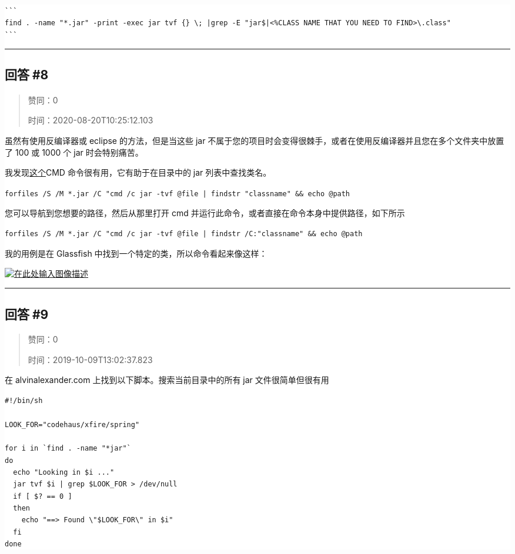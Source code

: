     ```
    find . -name "*.jar" -print -exec jar tvf {} \; |grep -E "jar$|<%CLASS NAME THAT YOU NEED TO FIND>\.class" 
    ```

* * *

## 回答 #8

> 赞同：0
> 
> 时间：2020-08-20T10:25:12.103

虽然有使用反编译器或 eclipse 的方法，但是当这些 jar 不属于您的项目时会变得很棘手，或者在使用反编译器并且您在多个文件夹中放置了 100 或 1000 个 jar 时会特别痛苦。

我发现[这个](https://www.windows-commandline.com/search-classes-in-jar-file/)CMD 命令很有用，它有助于在目录中的 jar 列表中查找类名。

```
forfiles /S /M *.jar /C "cmd /c jar -tvf @file | findstr "classname" && echo @path 
```

您可以导航到您想要的路径，然后从那里打开 cmd 并运行此命令，或者直接在命令本身中提供路径，如下所示

```
forfiles /S /M *.jar /C "cmd /c jar -tvf @file | findstr /C:"classname" && echo @path 
```

我的用例是在 Glassfish 中找到一个特定的类，所以命令看起来像这样：

[![在此处输入图像描述](../Images/6eb652470de3a40adb33de3e94d18d1c.png)](https://i.stack.imgur.com/7f3Yb.png)

* * *

## 回答 #9

> 赞同：0
> 
> 时间：2019-10-09T13:02:37.823

在 alvinalexander.com 上找到以下脚本。搜索当前目录中的所有 jar 文件很简单但很有用

```
#!/bin/sh

LOOK_FOR="codehaus/xfire/spring"

for i in `find . -name "*jar"`
do
  echo "Looking in $i ..."
  jar tvf $i | grep $LOOK_FOR > /dev/null
  if [ $? == 0 ]
  then
    echo "==> Found \"$LOOK_FOR\" in $i"
  fi
done 
```

